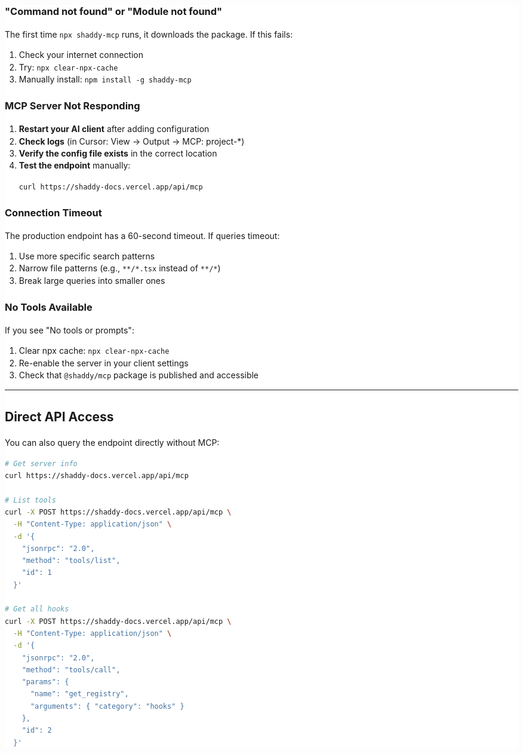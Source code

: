 ### "Command not found" or "Module not found"

The first time `npx shaddy-mcp` runs, it downloads the package. If this fails:

1. Check your internet connection
2. Try: `npx clear-npx-cache`
3. Manually install: `npm install -g shaddy-mcp`

### MCP Server Not Responding

1. **Restart your AI client** after adding configuration
2. **Check logs** (in Cursor: View → Output → MCP: project-*)
3. **Verify the config file exists** in the correct location
4. **Test the endpoint** manually:
   ```bash
   curl https://shaddy-docs.vercel.app/api/mcp
   ```

### Connection Timeout

The production endpoint has a 60-second timeout. If queries timeout:

1. Use more specific search patterns
2. Narrow file patterns (e.g., `**/*.tsx` instead of `**/*`)
3. Break large queries into smaller ones

### No Tools Available

If you see "No tools or prompts":

1. Clear npx cache: `npx clear-npx-cache`
2. Re-enable the server in your client settings
3. Check that `@shaddy/mcp` package is published and accessible

---

## Direct API Access

You can also query the endpoint directly without MCP:

```bash
# Get server info
curl https://shaddy-docs.vercel.app/api/mcp

# List tools
curl -X POST https://shaddy-docs.vercel.app/api/mcp \
  -H "Content-Type: application/json" \
  -d '{
    "jsonrpc": "2.0",
    "method": "tools/list",
    "id": 1
  }'

# Get all hooks
curl -X POST https://shaddy-docs.vercel.app/api/mcp \
  -H "Content-Type: application/json" \
  -d '{
    "jsonrpc": "2.0",
    "method": "tools/call",
    "params": {
      "name": "get_registry",
      "arguments": { "category": "hooks" }
    },
    "id": 2
  }'
```
